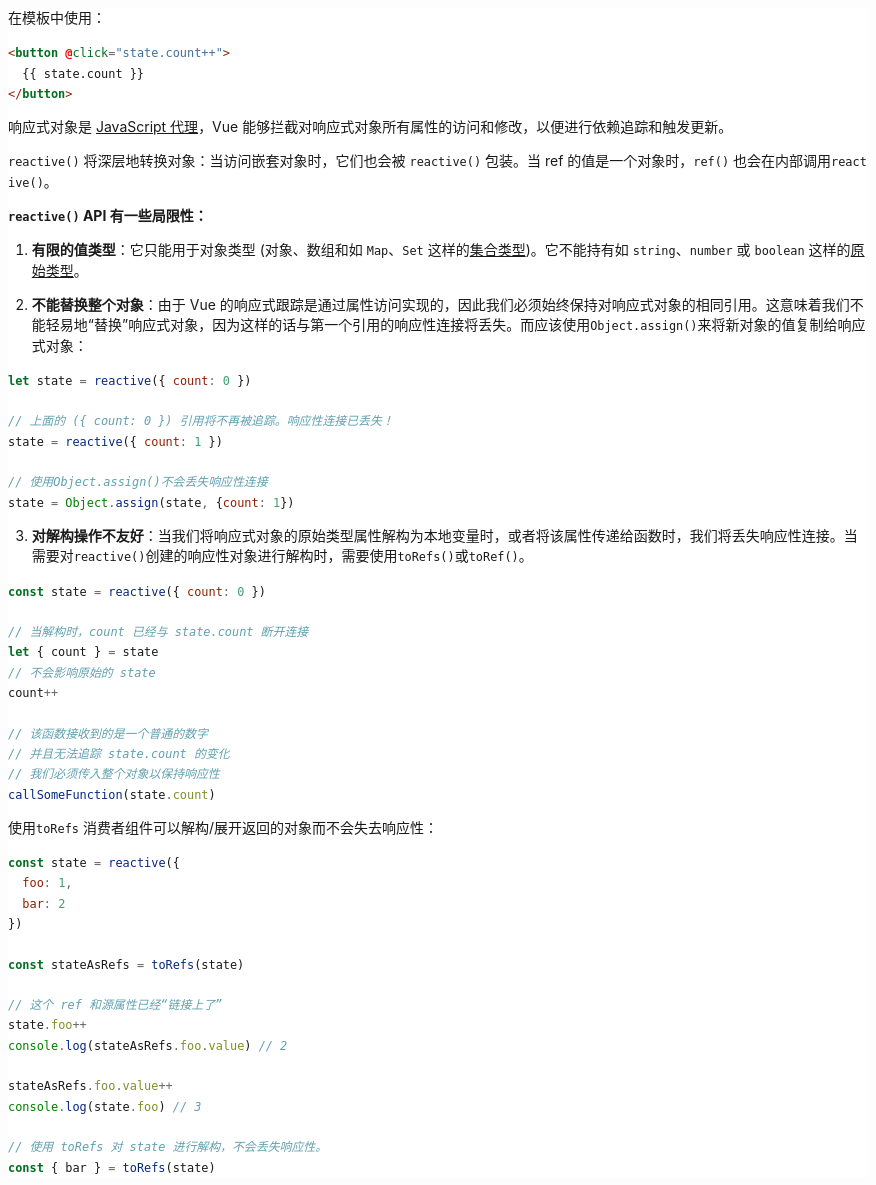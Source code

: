在模板中使用：

```html
<button @click="state.count++">
  {{ state.count }}
</button>
```

响应式对象是 [JavaScript 代理](https://developer.mozilla.org/en-US/docs/Web/JavaScript/Reference/Global_Objects/Proxy)，Vue 能够拦截对响应式对象所有属性的访问和修改，以便进行依赖追踪和触发更新。

`reactive()` 将深层地转换对象：当访问嵌套对象时，它们也会被 `reactive()` 包装。当 ref 的值是一个对象时，`ref()` 也会在内部调用`reactive()`。

**`reactive()` API 有一些局限性：**

1. **有限的值类型**：它只能用于对象类型 (对象、数组和如 `Map`、`Set` 这样的[集合类型](https://developer.mozilla.org/en-US/docs/Web/JavaScript/Reference/Global_Objects#keyed_collections))。它不能持有如 `string`、`number` 或 `boolean` 这样的[原始类型](https://developer.mozilla.org/en-US/docs/Glossary/Primitive)。

2. **不能替换整个对象**：由于 Vue 的响应式跟踪是通过属性访问实现的，因此我们必须始终保持对响应式对象的相同引用。这意味着我们不能轻易地“替换”响应式对象，因为这样的话与第一个引用的响应性连接将丢失。而应该使用`Object.assign()`来将新对象的值复制给响应式对象：

```js
let state = reactive({ count: 0 })

// 上面的 ({ count: 0 }) 引用将不再被追踪。响应性连接已丢失！
state = reactive({ count: 1 })

// 使用Object.assign()不会丢失响应性连接
state = Object.assign(state, {count: 1})
```

3. **对解构操作不友好**：当我们将响应式对象的原始类型属性解构为本地变量时，或者将该属性传递给函数时，我们将丢失响应性连接。当需要对`reactive()`创建的响应性对象进行解构时，需要使用`toRefs()`或`toRef()`。

```js
const state = reactive({ count: 0 })

// 当解构时，count 已经与 state.count 断开连接
let { count } = state
// 不会影响原始的 state
count++

// 该函数接收到的是一个普通的数字
// 并且无法追踪 state.count 的变化
// 我们必须传入整个对象以保持响应性
callSomeFunction(state.count)
```

使用`toRefs` 消费者组件可以解构/展开返回的对象而不会失去响应性：

```js
const state = reactive({
  foo: 1,
  bar: 2
})

const stateAsRefs = toRefs(state)

// 这个 ref 和源属性已经“链接上了”
state.foo++
console.log(stateAsRefs.foo.value) // 2

stateAsRefs.foo.value++
console.log(state.foo) // 3

// 使用 toRefs 对 state 进行解构，不会丢失响应性。
const { bar } = toRefs(state)
```
